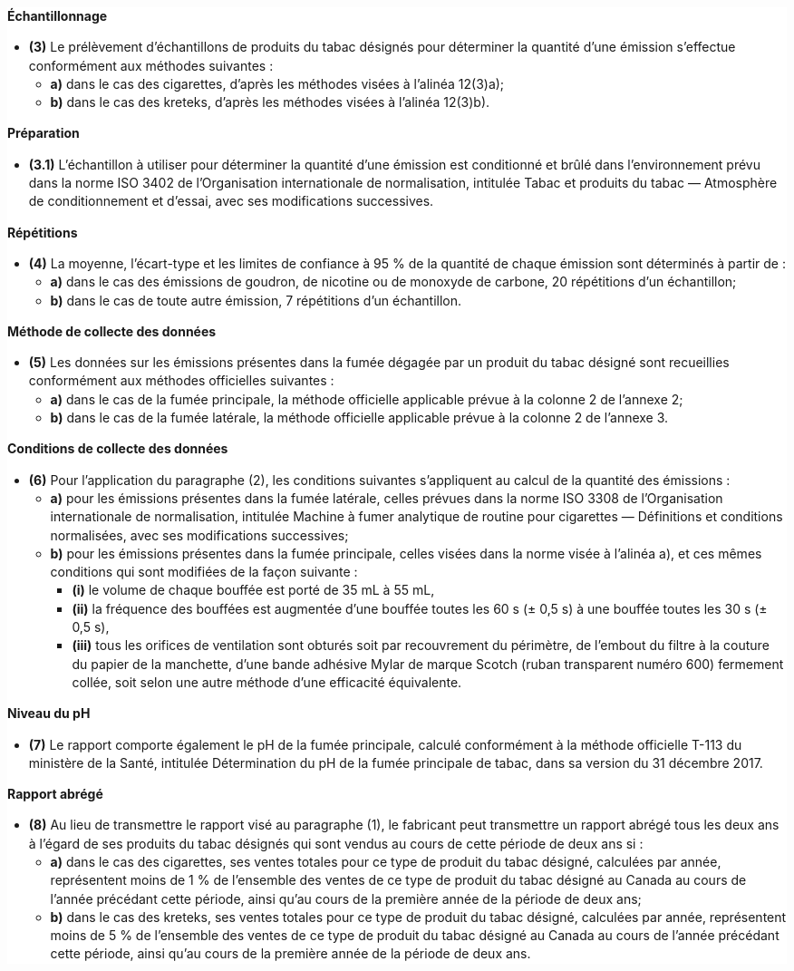 **Échantillonnage**

- **(3)** Le prélèvement d’échantillons de produits du tabac désignés pour déterminer la quantité d’une émission s’effectue conformément aux méthodes suivantes :
	- **a)** dans le cas des cigarettes, d’après les méthodes visées à l’alinéa 12(3)a);
	- **b)** dans le cas des kreteks, d’après les méthodes visées à l’alinéa 12(3)b).

**Préparation**

- **(3.1)** L’échantillon à utiliser pour déterminer la quantité d’une émission est conditionné et brûlé dans l’environnement prévu dans la norme ISO 3402 de l’Organisation internationale de normalisation, intitulée Tabac et produits du tabac — Atmosphère de conditionnement et d’essai, avec ses modifications successives.

**Répétitions**

- **(4)** La moyenne, l’écart-type et les limites de confiance à 95 % de la quantité de chaque émission sont déterminés à partir de :
	- **a)** dans le cas des émissions de goudron, de nicotine ou de monoxyde de carbone, 20 répétitions d’un échantillon;
	- **b)** dans le cas de toute autre émission, 7 répétitions d’un échantillon.

**Méthode de collecte des données**

- **(5)** Les données sur les émissions présentes dans la fumée dégagée par un produit du tabac désigné sont recueillies conformément aux méthodes officielles suivantes :
	- **a)** dans le cas de la fumée principale, la méthode officielle applicable prévue à la colonne 2 de l’annexe 2;
	- **b)** dans le cas de la fumée latérale, la méthode officielle applicable prévue à la colonne 2 de l’annexe 3.

**Conditions de collecte des données**

- **(6)** Pour l’application du paragraphe (2), les conditions suivantes s’appliquent au calcul de la quantité des émissions :
	- **a)** pour les émissions présentes dans la fumée latérale, celles prévues dans la norme ISO 3308 de l’Organisation internationale de normalisation, intitulée Machine à fumer analytique de routine pour cigarettes — Définitions et conditions normalisées, avec ses modifications successives;
	- **b)** pour les émissions présentes dans la fumée principale, celles visées dans la norme visée à l’alinéa a), et ces mêmes conditions qui sont modifiées de la façon suivante :
		- **(i)** le volume de chaque bouffée est porté de 35 mL à 55 mL,
		- **(ii)** la fréquence des bouffées est augmentée d’une bouffée toutes les 60 s (± 0,5 s) à une bouffée toutes les 30 s (± 0,5 s),
		- **(iii)** tous les orifices de ventilation sont obturés soit par recouvrement du périmètre, de l’embout du filtre à la couture du papier de la manchette, d’une bande adhésive Mylar de marque Scotch (ruban transparent numéro 600) fermement collée, soit selon une autre méthode d’une efficacité équivalente.

**Niveau du pH**

- **(7)** Le rapport comporte également le pH de la fumée principale, calculé conformément à la méthode officielle T-113 du ministère de la Santé, intitulée Détermination du pH de la fumée principale de tabac, dans sa version du 31 décembre 2017.

**Rapport abrégé**

- **(8)** Au lieu de transmettre le rapport visé au paragraphe (1), le fabricant peut transmettre un rapport abrégé tous les deux ans à l’égard de ses produits du tabac désignés qui sont vendus au cours de cette période de deux ans si :
	- **a)** dans le cas des cigarettes, ses ventes totales pour ce type de produit du tabac désigné, calculées par année, représentent moins de 1 % de l’ensemble des ventes de ce type de produit du tabac désigné au Canada au cours de l’année précédant cette période, ainsi qu’au cours de la première année de la période de deux ans;
	- **b)** dans le cas des kreteks, ses ventes totales pour ce type de produit du tabac désigné, calculées par année, représentent moins de 5 % de l’ensemble des ventes de ce type de produit du tabac désigné au Canada au cours de l’année précédant cette période, ainsi qu’au cours de la première année de la période de deux ans.
